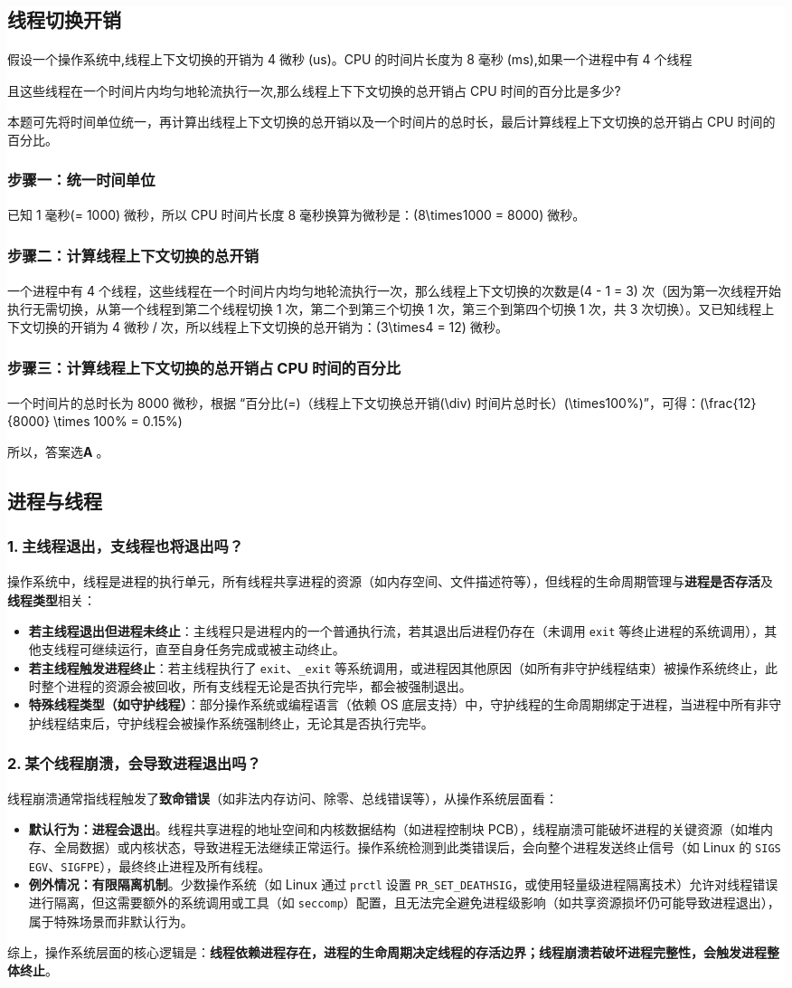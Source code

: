 ## 线程切换开销

假设一个操作系统中,线程上下文切换的开销为 4 微秒 (us)。CPU 的时间片长度为 8 毫秒 (ms),如果一个进程中有 4 个线程

且这些线程在一个时间片内均匀地轮流执行一次,那么线程上下下文切换的总开销占 CPU 时间的百分比是多少?

本题可先将时间单位统一，再计算出线程上下文切换的总开销以及一个时间片的总时长，最后计算线程上下文切换的总开销占 CPU 时间的百分比。

### 步骤一：统一时间单位

已知 1 毫秒\(= 1000\) 微秒，所以 CPU 时间片长度 8 毫秒换算为微秒是：\(8\times1000 = 8000\) 微秒。

### 步骤二：计算线程上下文切换的总开销

一个进程中有 4 个线程，这些线程在一个时间片内均匀地轮流执行一次，那么线程上下文切换的次数是\(4 - 1 = 3\) 次（因为第一次线程开始执行无需切换，从第一个线程到第二个线程切换 1 次，第二个到第三个切换 1 次，第三个到第四个切换 1 次，共 3 次切换）。又已知线程上下文切换的开销为 4 微秒 / 次，所以线程上下文切换的总开销为：\(3\times4 = 12\) 微秒。

### 步骤三：计算线程上下文切换的总开销占 CPU 时间的百分比

一个时间片的总时长为 8000 微秒，根据 “百分比\(=\)（线程上下文切换总开销\(\div\) 时间片总时长）\(\times100\%\)”，可得：\(\frac{12}{8000} \times 100\% = 0.15\%\)

所以，答案选**A** 。

## 进程与线程
### 1. 主线程退出，支线程也将退出吗？

操作系统中，线程是进程的执行单元，所有线程共享进程的资源（如内存空间、文件描述符等），但线程的生命周期管理与**进程是否存活**及**线程类型**相关：

- **若主线程退出但进程未终止**：主线程只是进程内的一个普通执行流，若其退出后进程仍存在（未调用 `exit` 等终止进程的系统调用），其他支线程可继续运行，直至自身任务完成或被主动终止。
- **若主线程触发进程终止**：若主线程执行了 `exit`、`_exit` 等系统调用，或进程因其他原因（如所有非守护线程结束）被操作系统终止，此时整个进程的资源会被回收，所有支线程无论是否执行完毕，都会被强制退出。
- **特殊线程类型（如守护线程）**：部分操作系统或编程语言（依赖 OS 底层支持）中，守护线程的生命周期绑定于进程，当进程中所有非守护线程结束后，守护线程会被操作系统强制终止，无论其是否执行完毕。

### 2. 某个线程崩溃，会导致进程退出吗？

线程崩溃通常指线程触发了**致命错误**（如非法内存访问、除零、总线错误等），从操作系统层面看：

- **默认行为：进程会退出**。线程共享进程的地址空间和内核数据结构（如进程控制块 PCB），线程崩溃可能破坏进程的关键资源（如堆内存、全局数据）或内核状态，导致进程无法继续正常运行。操作系统检测到此类错误后，会向整个进程发送终止信号（如 Linux 的 `SIGSEGV`、`SIGFPE`），最终终止进程及所有线程。
- **例外情况：有限隔离机制**。少数操作系统（如 Linux 通过 `prctl` 设置 `PR_SET_DEATHSIG`，或使用轻量级进程隔离技术）允许对线程错误进行隔离，但这需要额外的系统调用或工具（如 `seccomp`）配置，且无法完全避免进程级影响（如共享资源损坏仍可能导致进程退出），属于特殊场景而非默认行为。

综上，操作系统层面的核心逻辑是：**线程依赖进程存在，进程的生命周期决定线程的存活边界；线程崩溃若破坏进程完整性，会触发进程整体终止**。
